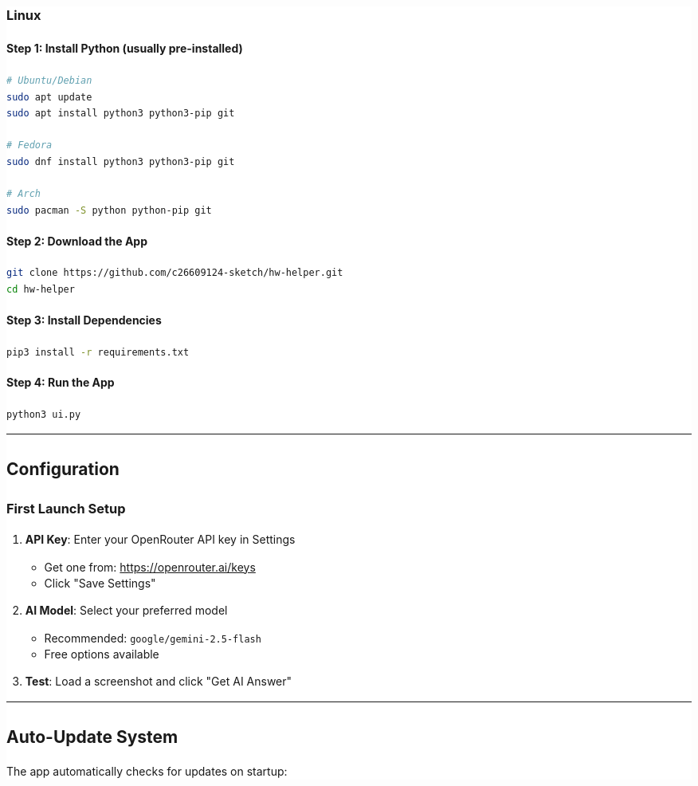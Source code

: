 
### Linux

#### Step 1: Install Python (usually pre-installed)
```bash
# Ubuntu/Debian
sudo apt update
sudo apt install python3 python3-pip git

# Fedora
sudo dnf install python3 python3-pip git

# Arch
sudo pacman -S python python-pip git
```

#### Step 2: Download the App
```bash
git clone https://github.com/c26609124-sketch/hw-helper.git
cd hw-helper
```

#### Step 3: Install Dependencies
```bash
pip3 install -r requirements.txt
```

#### Step 4: Run the App
```bash
python3 ui.py
```

---

## Configuration

### First Launch Setup

1. **API Key**: Enter your OpenRouter API key in Settings
   - Get one from: https://openrouter.ai/keys
   - Click "Save Settings"

2. **AI Model**: Select your preferred model
   - Recommended: `google/gemini-2.5-flash`
   - Free options available

3. **Test**: Load a screenshot and click "Get AI Answer"

---

## Auto-Update System

The app automatically checks for updates on startup:
